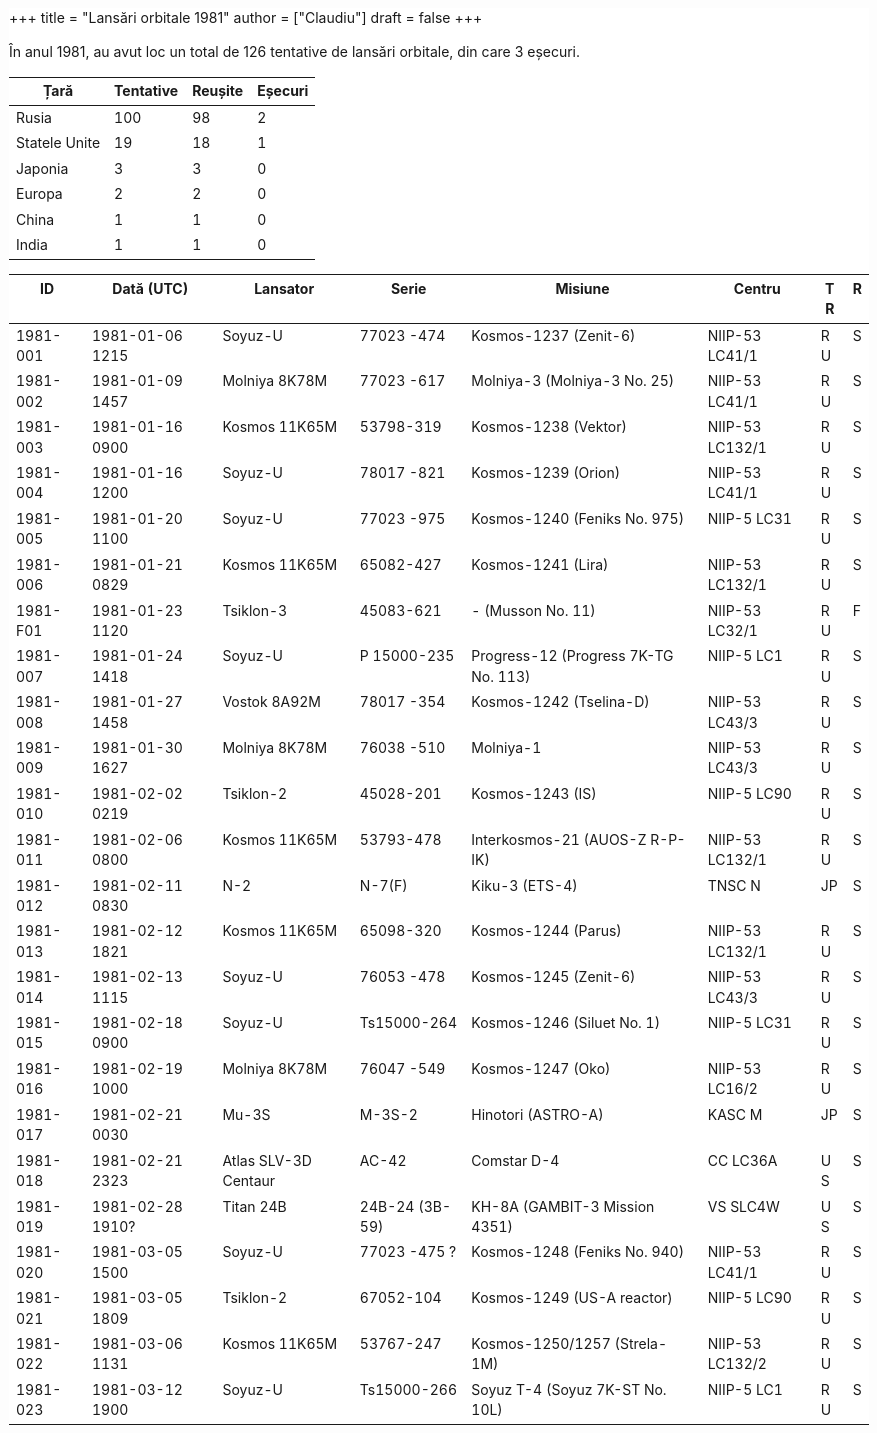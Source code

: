 +++
title = "Lansări orbitale 1981"
author = ["Claudiu"]
draft = false
+++

În anul 1981, au avut loc un total de 126 tentative de lansări orbitale, din care 3 eșecuri.

| Țară          | Tentative | Reușite | Eșecuri |
|---------------|-----------|---------|---------|
| Rusia         | 100       | 98      | 2       |
| Statele Unite | 19        | 18      | 1       |
| Japonia       | 3         | 3       | 0       |
| Europa        | 2         | 2       | 0       |
| China         | 1         | 1       | 0       |
| India         | 1         | 1       | 0       |

| ID       | Dată (UTC)       | Lansator             | Serie          | Misiune                                 | Centru          | TR | R |
|----------|------------------|----------------------|----------------|-----------------------------------------|-----------------|----|---|
| 1981-001 | 1981-01-06 1215  | Soyuz-U              | 77023  -474    | Kosmos-1237 (Zenit-6)                   | NIIP-53 LC41/1  | RU | S |
| 1981-002 | 1981-01-09 1457  | Molniya 8K78M        | 77023  -617    | Molniya-3 (Molniya-3 No. 25)            | NIIP-53 LC41/1  | RU | S |
| 1981-003 | 1981-01-16 0900  | Kosmos 11K65M        | 53798-319      | Kosmos-1238 (Vektor)                    | NIIP-53 LC132/1 | RU | S |
| 1981-004 | 1981-01-16 1200  | Soyuz-U              | 78017  -821    | Kosmos-1239 (Orion)                     | NIIP-53 LC41/1  | RU | S |
| 1981-005 | 1981-01-20 1100  | Soyuz-U              | 77023  -975    | Kosmos-1240 (Feniks No. 975)            | NIIP-5 LC31     | RU | S |
| 1981-006 | 1981-01-21 0829  | Kosmos 11K65M        | 65082-427      | Kosmos-1241 (Lira)                      | NIIP-53 LC132/1 | RU | S |
| 1981-F01 | 1981-01-23 1120  | Tsiklon-3            | 45083-621      | - (Musson No. 11)                       | NIIP-53 LC32/1  | RU | F |
| 1981-007 | 1981-01-24 1418  | Soyuz-U              | P 15000-235    | Progress-12 (Progress 7K-TG No. 113)    | NIIP-5 LC1      | RU | S |
| 1981-008 | 1981-01-27 1458  | Vostok 8A92M         | 78017  -354    | Kosmos-1242 (Tselina-D)                 | NIIP-53 LC43/3  | RU | S |
| 1981-009 | 1981-01-30 1627  | Molniya 8K78M        | 76038  -510    | Molniya-1                               | NIIP-53 LC43/3  | RU | S |
| 1981-010 | 1981-02-02 0219  | Tsiklon-2            | 45028-201      | Kosmos-1243 (IS)                        | NIIP-5 LC90     | RU | S |
| 1981-011 | 1981-02-06 0800  | Kosmos 11K65M        | 53793-478      | Interkosmos-21 (AUOS-Z R-P-IK)          | NIIP-53 LC132/1 | RU | S |
| 1981-012 | 1981-02-11 0830  | N-2                  | N-7(F)         | Kiku-3 (ETS-4)                          | TNSC N          | JP | S |
| 1981-013 | 1981-02-12 1821  | Kosmos 11K65M        | 65098-320      | Kosmos-1244 (Parus)                     | NIIP-53 LC132/1 | RU | S |
| 1981-014 | 1981-02-13 1115  | Soyuz-U              | 76053  -478    | Kosmos-1245 (Zenit-6)                   | NIIP-53 LC43/3  | RU | S |
| 1981-015 | 1981-02-18 0900  | Soyuz-U              | Ts15000-264    | Kosmos-1246 (Siluet No. 1)              | NIIP-5 LC31     | RU | S |
| 1981-016 | 1981-02-19 1000  | Molniya 8K78M        | 76047  -549    | Kosmos-1247 (Oko)                       | NIIP-53 LC16/2  | RU | S |
| 1981-017 | 1981-02-21 0030  | Mu-3S                | M-3S-2         | Hinotori (ASTRO-A)                      | KASC M          | JP | S |
| 1981-018 | 1981-02-21 2323  | Atlas SLV-3D Centaur | AC-42          | Comstar D-4                             | CC LC36A        | US | S |
| 1981-019 | 1981-02-28 1910? | Titan 24B            | 24B-24 (3B-59) | KH-8A (GAMBIT-3 Mission 4351)           | VS SLC4W        | US | S |
| 1981-020 | 1981-03-05 1500  | Soyuz-U              | 77023  -475 ?  | Kosmos-1248 (Feniks No. 940)            | NIIP-53 LC41/1  | RU | S |
| 1981-021 | 1981-03-05 1809  | Tsiklon-2            | 67052-104      | Kosmos-1249 (US-A reactor)              | NIIP-5 LC90     | RU | S |
| 1981-022 | 1981-03-06 1131  | Kosmos 11K65M        | 53767-247      | Kosmos-1250/1257 (Strela-1M)            | NIIP-53 LC132/2 | RU | S |
| 1981-023 | 1981-03-12 1900  | Soyuz-U              | Ts15000-266    | Soyuz T-4 (Soyuz 7K-ST No. 10L)         | NIIP-5 LC1      | RU | S |